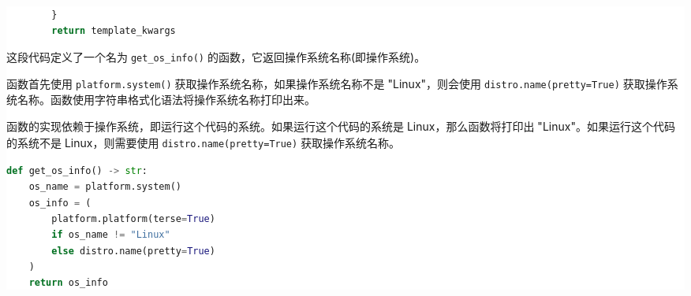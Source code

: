 ```py
        }
        return template_kwargs


```

这段代码定义了一个名为 `get_os_info()` 的函数，它返回操作系统名称(即操作系统)。

函数首先使用 `platform.system()` 获取操作系统名称，如果操作系统名称不是 "Linux"，则会使用 `distro.name(pretty=True)` 获取操作系统名称。函数使用字符串格式化语法将操作系统名称打印出来。

函数的实现依赖于操作系统，即运行这个代码的系统。如果运行这个代码的系统是 Linux，那么函数将打印出 "Linux"。如果运行这个代码的系统不是 Linux，则需要使用 `distro.name(pretty=True)` 获取操作系统名称。


```py
def get_os_info() -> str:
    os_name = platform.system()
    os_info = (
        platform.platform(terse=True)
        if os_name != "Linux"
        else distro.name(pretty=True)
    )
    return os_info

```
